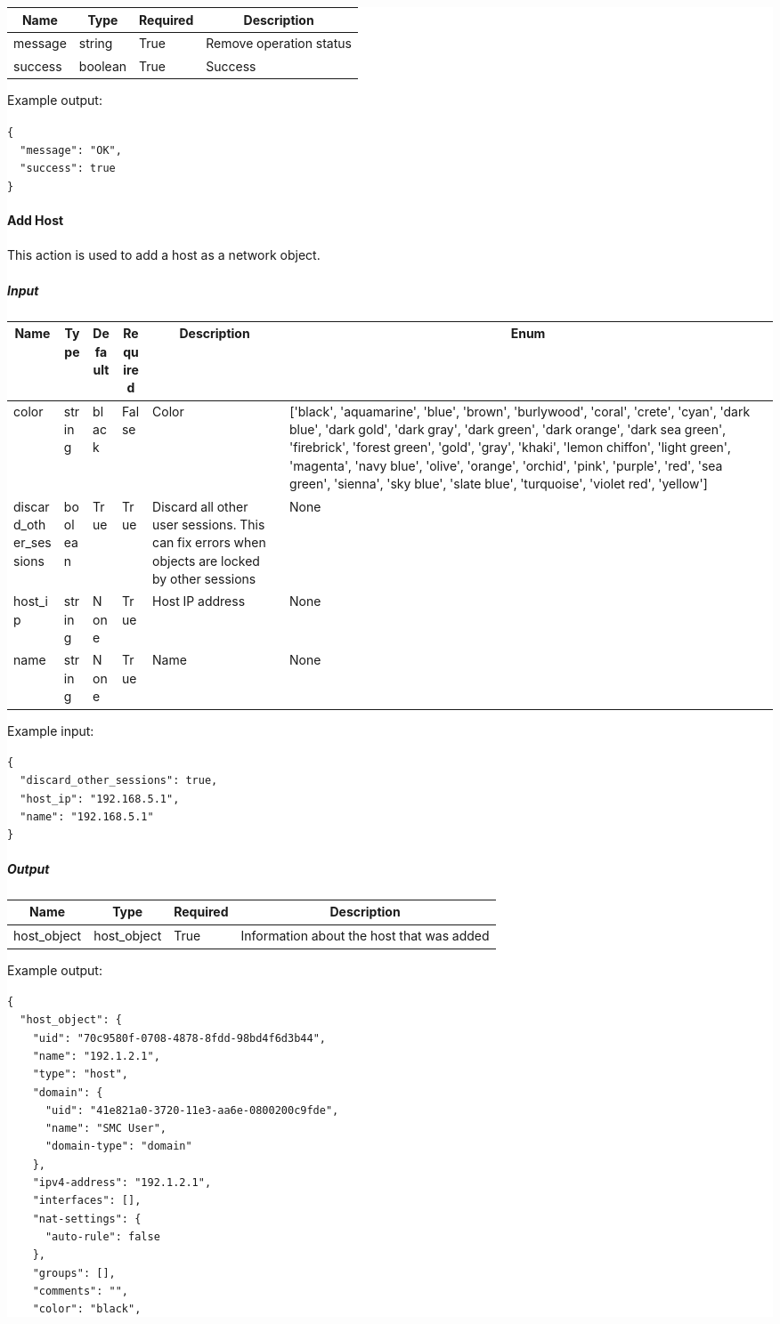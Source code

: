 |Name|Type|Required|Description|
|----|----|--------|-----------|
|message|string|True|Remove operation status|
|success|boolean|True|Success|

Example output:

```
{
  "message": "OK",
  "success": true
}
```

#### Add Host

This action is used to add a host as a network object.

##### Input

|Name|Type|Default|Required|Description|Enum|
|----|----|-------|--------|-----------|----|
|color|string|black|False|Color|['black', 'aquamarine', 'blue', 'brown', 'burlywood', 'coral', 'crete', 'cyan', 'dark blue', 'dark gold', 'dark gray', 'dark green', 'dark orange', 'dark sea green', 'firebrick', 'forest green', 'gold', 'gray', 'khaki', 'lemon chiffon', 'light green', 'magenta', 'navy blue', 'olive', 'orange', 'orchid', 'pink', 'purple', 'red', 'sea green', 'sienna', 'sky blue', 'slate blue', 'turquoise', 'violet red', 'yellow']|
|discard_other_sessions|boolean|True|True|Discard all other user sessions. This can fix errors when objects are locked by other sessions|None|
|host_ip|string|None|True|Host IP address|None|
|name|string|None|True|Name|None|

Example input:

```
{
  "discard_other_sessions": true,
  "host_ip": "192.168.5.1",
  "name": "192.168.5.1"
}
```

##### Output

|Name|Type|Required|Description|
|----|----|--------|-----------|
|host_object|host_object|True|Information about the host that was added|

Example output:

```
{
  "host_object": {
    "uid": "70c9580f-0708-4878-8fdd-98bd4f6d3b44",
    "name": "192.1.2.1",
    "type": "host",
    "domain": {
      "uid": "41e821a0-3720-11e3-aa6e-0800200c9fde",
      "name": "SMC User",
      "domain-type": "domain"
    },
    "ipv4-address": "192.1.2.1",
    "interfaces": [],
    "nat-settings": {
      "auto-rule": false
    },
    "groups": [],
    "comments": "",
    "color": "black",
```